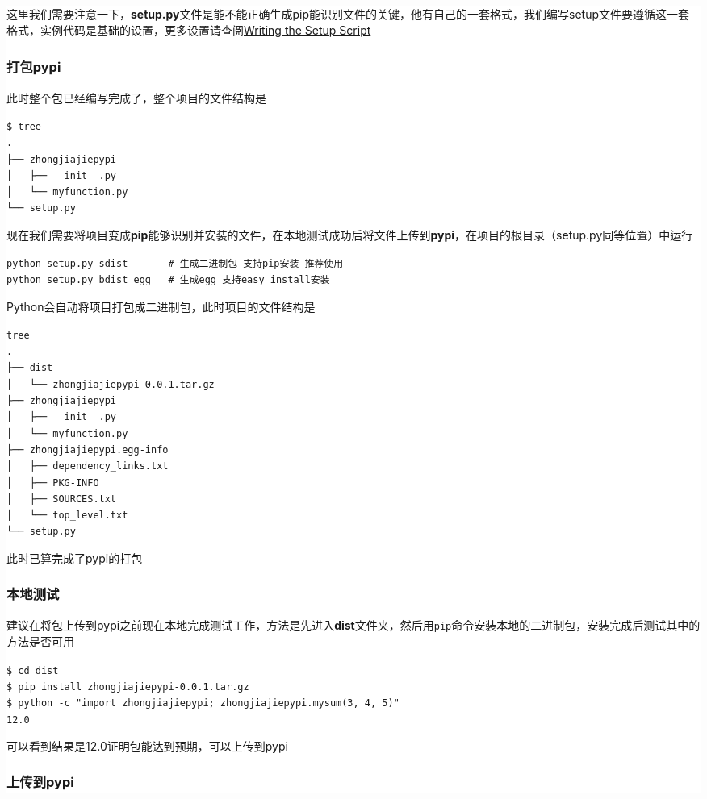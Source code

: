 这里我们需要注意一下，**setup.py**文件是能不能正确生成pip能识别文件的关键，他有自己的一套格式，我们编写setup文件要遵循这一套格式，实例代码是基础的设置，更多设置请查阅[Writing the Setup Script][5]

### 打包pypi

此时整个包已经编写完成了，整个项目的文件结构是

```shell
$ tree
.
├── zhongjiajiepypi
│   ├── __init__.py
│   └── myfunction.py
└── setup.py
```

现在我们需要将项目变成**pip**能够识别并安装的文件，在本地测试成功后将文件上传到**pypi**，在项目的根目录（setup.py同等位置）中运行

```shell
python setup.py sdist       # 生成二进制包 支持pip安装 推荐使用
python setup.py bdist_egg   # 生成egg 支持easy_install安装
```

Python会自动将项目打包成二进制包，此时项目的文件结构是

```shell
tree
.
├── dist
│   └── zhongjiajiepypi-0.0.1.tar.gz
├── zhongjiajiepypi
│   ├── __init__.py
│   └── myfunction.py
├── zhongjiajiepypi.egg-info
│   ├── dependency_links.txt
│   ├── PKG-INFO
│   ├── SOURCES.txt
│   └── top_level.txt
└── setup.py
```

此时已算完成了pypi的打包

### 本地测试

建议在将包上传到pypi之前现在本地完成测试工作，方法是先进入**dist**文件夹，然后用`pip`命令安装本地的二进制包，安装完成后测试其中的方法是否可用

```shell
$ cd dist
$ pip install zhongjiajiepypi-0.0.1.tar.gz
$ python -c "import zhongjiajiepypi; zhongjiajiepypi.mysum(3, 4, 5)"
12.0
```

可以看到结果是12.0证明包能达到预期，可以上传到pypi

### 上传到pypi


[1]: https://pypi.python.org/pypi
[2]: http://www.xiaoh.me/2015/12/11/python-egg/
[3]: https://zhuanlan.zhihu.com/p/26159930
[4]: https://python-packaging.readthedocs.io/en/latest/index.html
[5]: https://docs.python.org/3/distutils/setupscript.html#additional-meta-data
[6]: https://github.com/pypa/setuptools/issues/941
[7]: https://docs.python.org/3.6/distutils/packageindex.html#pypirc
[8]: https://zh.wikipedia.org/wiki/%E5%91%BD%E4%BB%A4%E8%A1%8C%E7%95%8C%E9%9D%A2